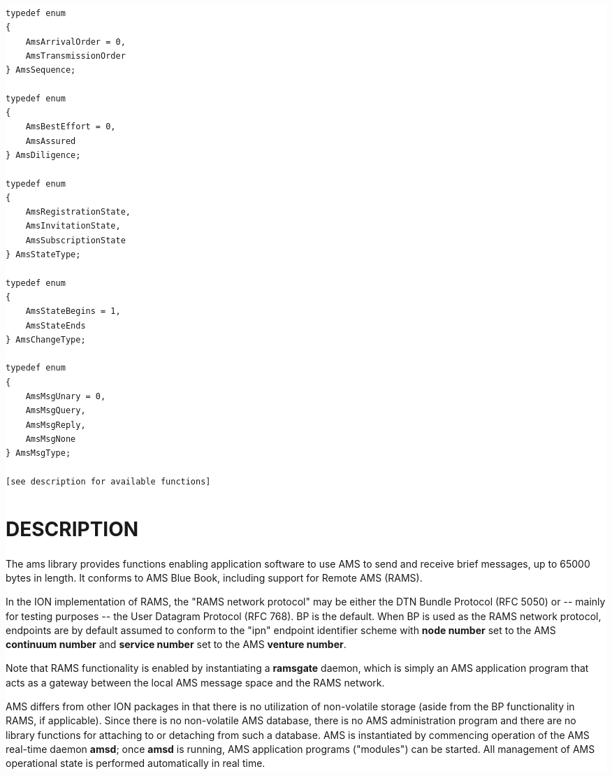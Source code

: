     typedef enum
    {
        AmsArrivalOrder = 0,
        AmsTransmissionOrder
    } AmsSequence;

    typedef enum
    {
        AmsBestEffort = 0,
        AmsAssured
    } AmsDiligence;

    typedef enum
    {
        AmsRegistrationState,
        AmsInvitationState,
        AmsSubscriptionState
    } AmsStateType;

    typedef enum
    {
        AmsStateBegins = 1,
        AmsStateEnds
    } AmsChangeType;

    typedef enum
    {
        AmsMsgUnary = 0,
        AmsMsgQuery,
        AmsMsgReply,
        AmsMsgNone
    } AmsMsgType;

    [see description for available functions]

# DESCRIPTION

The ams library provides functions enabling application software to use AMS
to send and receive brief messages, up to 65000 bytes in length.  It conforms
to AMS Blue Book, including support for Remote AMS (RAMS).

In the ION implementation of RAMS, the "RAMS network protocol" may be either
the DTN Bundle Protocol (RFC 5050) or -- mainly for testing purposes -- the
User Datagram Protocol (RFC 768).  BP is the default.  When BP is used as
the RAMS network protocol, endpoints are by default assumed to conform to
the "ipn" endpoint identifier scheme with **node number** set to the AMS
**continuum number** and **service number** set to the AMS **venture number**.

Note that RAMS functionality is enabled by instantiating a **ramsgate** daemon,
which is simply an AMS application program that acts as a gateway between the
local AMS message space and the RAMS network.

AMS differs from other ION packages in that there is no utilization of
non-volatile storage (aside from the BP functionality in RAMS, if applicable).
Since there is no non-volatile AMS database, there is no AMS administration
program and there are no library functions for attaching to or detaching
from such a database.  AMS is instantiated by commencing operation of the
AMS real-time daemon **amsd**; once **amsd** is running, AMS application
programs ("modules") can be started.  All management of AMS operational
state is performed automatically in real time.
